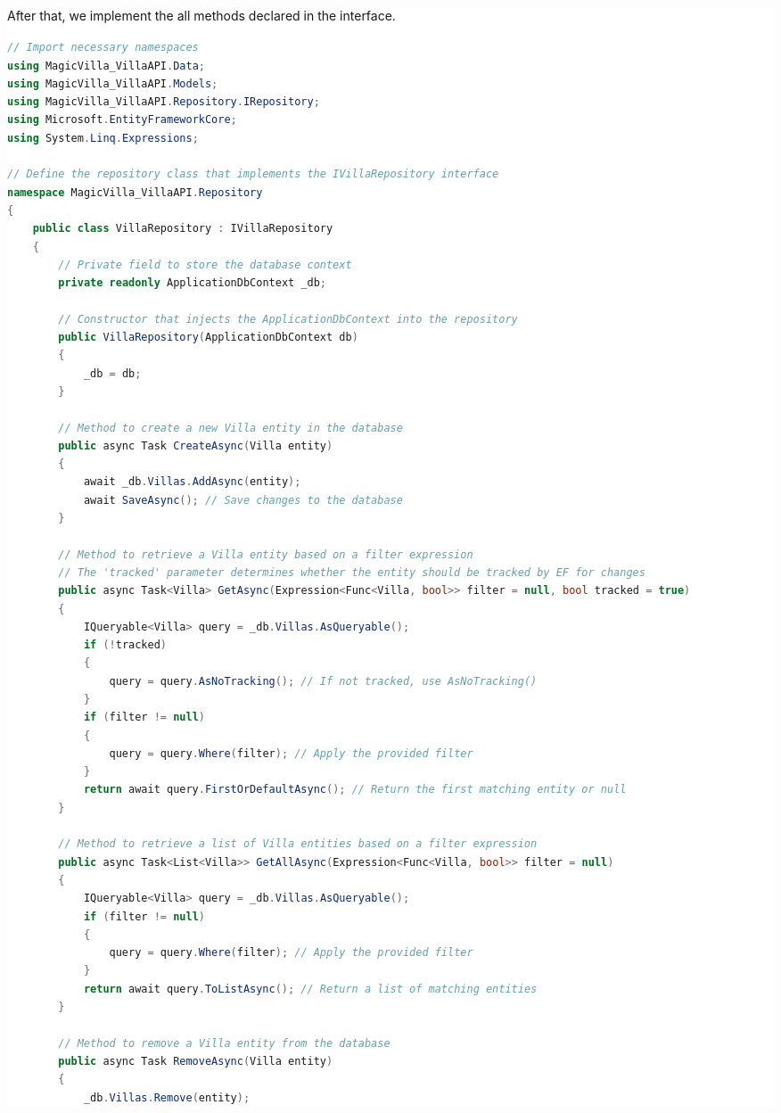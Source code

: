After that, we implement the all methods declared in the interface.

```csharp
// Import necessary namespaces
using MagicVilla_VillaAPI.Data;
using MagicVilla_VillaAPI.Models;
using MagicVilla_VillaAPI.Repository.IRepository;
using Microsoft.EntityFrameworkCore;
using System.Linq.Expressions;

// Define the repository class that implements the IVillaRepository interface
namespace MagicVilla_VillaAPI.Repository
{
    public class VillaRepository : IVillaRepository
    {
        // Private field to store the database context
        private readonly ApplicationDbContext _db;

        // Constructor that injects the ApplicationDbContext into the repository
        public VillaRepository(ApplicationDbContext db)
        {
            _db = db;
        }

        // Method to create a new Villa entity in the database
        public async Task CreateAsync(Villa entity)
        {
            await _db.Villas.AddAsync(entity);
            await SaveAsync(); // Save changes to the database
        }

        // Method to retrieve a Villa entity based on a filter expression
        // The 'tracked' parameter determines whether the entity should be tracked by EF for changes
        public async Task<Villa> GetAsync(Expression<Func<Villa, bool>> filter = null, bool tracked = true)
        {
            IQueryable<Villa> query = _db.Villas.AsQueryable();
            if (!tracked)
            {
                query = query.AsNoTracking(); // If not tracked, use AsNoTracking()
            }
            if (filter != null)
            {
                query = query.Where(filter); // Apply the provided filter
            }
            return await query.FirstOrDefaultAsync(); // Return the first matching entity or null
        }

        // Method to retrieve a list of Villa entities based on a filter expression
        public async Task<List<Villa>> GetAllAsync(Expression<Func<Villa, bool>> filter = null)
        {
            IQueryable<Villa> query = _db.Villas.AsQueryable();
            if (filter != null)
            {
                query = query.Where(filter); // Apply the provided filter
            }
            return await query.ToListAsync(); // Return a list of matching entities
        }

        // Method to remove a Villa entity from the database
        public async Task RemoveAsync(Villa entity)
        {
            _db.Villas.Remove(entity);
```